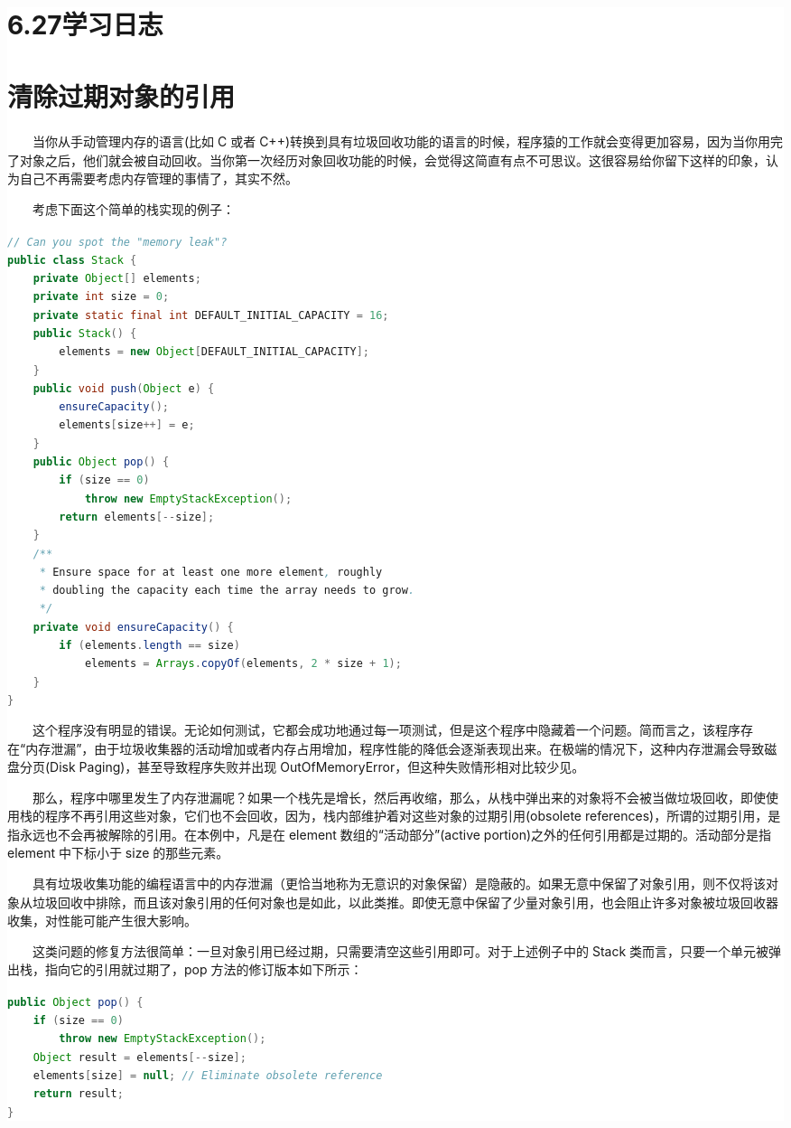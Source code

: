 # 6.27学习日志

# 清除过期对象的引用

&emsp;&emsp;当你从手动管理内存的语言(比如 C 或者 C++)转换到具有垃圾回收功能的语言的时候，程序猿的工作就会变得更加容易，因为当你用完了对象之后，他们就会被自动回收。当你第一次经历对象回收功能的时候，会觉得这简直有点不可思议。这很容易给你留下这样的印象，认为自己不再需要考虑内存管理的事情了，其实不然。

&emsp;&emsp;考虑下面这个简单的栈实现的例子：

```java
// Can you spot the "memory leak"?
public class Stack {
    private Object[] elements;
    private int size = 0;
    private static final int DEFAULT_INITIAL_CAPACITY = 16;
    public Stack() {
        elements = new Object[DEFAULT_INITIAL_CAPACITY];
    }
    public void push(Object e) {
        ensureCapacity();
        elements[size++] = e;
    }
    public Object pop() {
        if (size == 0)
            throw new EmptyStackException();
        return elements[--size];
    }
    /**
     * Ensure space for at least one more element, roughly
     * doubling the capacity each time the array needs to grow.
     */
    private void ensureCapacity() {
        if (elements.length == size)
            elements = Arrays.copyOf(elements, 2 * size + 1);
    }
}
```

&emsp;&emsp;这个程序没有明显的错误。无论如何测试，它都会成功地通过每一项测试，但是这个程序中隐藏着一个问题。简而言之，该程序存在“内存泄漏”，由于垃圾收集器的活动增加或者内存占用增加，程序性能的降低会逐渐表现出来。在极端的情况下，这种内存泄漏会导致磁盘分页(Disk Paging)，甚至导致程序失败并出现 OutOfMemoryError，但这种失败情形相对比较少见。

&emsp;&emsp;那么，程序中哪里发生了内存泄漏呢？如果一个栈先是增长，然后再收缩，那么，从栈中弹出来的对象将不会被当做垃圾回收，即使使用栈的程序不再引用这些对象，它们也不会回收，因为，栈内部维护着对这些对象的过期引用(obsolete references)，所谓的过期引用，是指永远也不会再被解除的引用。在本例中，凡是在 element 数组的“活动部分”(active portion)之外的任何引用都是过期的。活动部分是指 element 中下标小于 size 的那些元素。

&emsp;&emsp;具有垃圾收集功能的编程语言中的内存泄漏（更恰当地称为无意识的对象保留）是隐蔽的。如果无意中保留了对象引用，则不仅将该对象从垃圾回收中排除，而且该对象引用的任何对象也是如此，以此类推。即使无意中保留了少量对象引用，也会阻止许多对象被垃圾回收器收集，对性能可能产生很大影响。

&emsp;&emsp;这类问题的修复方法很简单：一旦对象引用已经过期，只需要清空这些引用即可。对于上述例子中的 Stack 类而言，只要一个单元被弹出栈，指向它的引用就过期了，pop 方法的修订版本如下所示：

```java
public Object pop() {
    if (size == 0)
        throw new EmptyStackException();
    Object result = elements[--size];
    elements[size] = null; // Eliminate obsolete reference
    return result;
}
```
